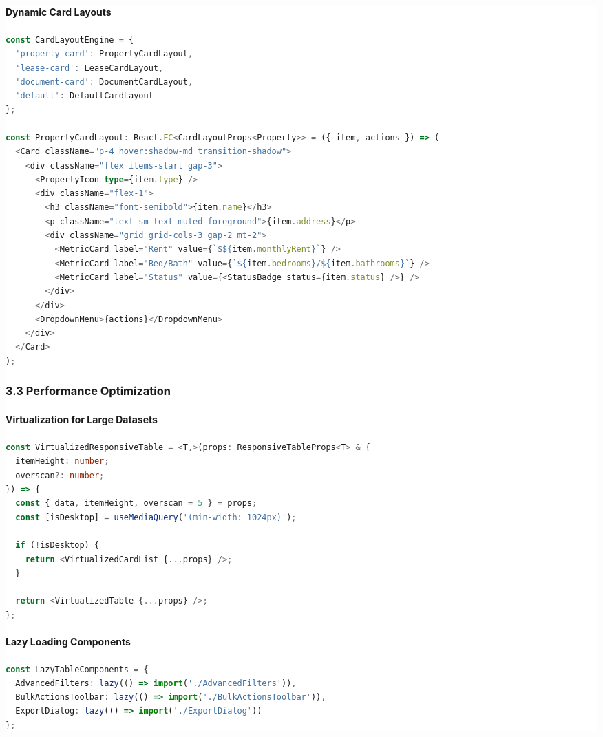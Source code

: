 #### Dynamic Card Layouts
```typescript
const CardLayoutEngine = {
  'property-card': PropertyCardLayout,
  'lease-card': LeaseCardLayout,
  'document-card': DocumentCardLayout,
  'default': DefaultCardLayout
};

const PropertyCardLayout: React.FC<CardLayoutProps<Property>> = ({ item, actions }) => (
  <Card className="p-4 hover:shadow-md transition-shadow">
    <div className="flex items-start gap-3">
      <PropertyIcon type={item.type} />
      <div className="flex-1">
        <h3 className="font-semibold">{item.name}</h3>
        <p className="text-sm text-muted-foreground">{item.address}</p>
        <div className="grid grid-cols-3 gap-2 mt-2">
          <MetricCard label="Rent" value={`$${item.monthlyRent}`} />
          <MetricCard label="Bed/Bath" value={`${item.bedrooms}/${item.bathrooms}`} />
          <MetricCard label="Status" value={<StatusBadge status={item.status} />} />
        </div>
      </div>
      <DropdownMenu>{actions}</DropdownMenu>
    </div>
  </Card>
);
```

### 3.3 Performance Optimization

#### Virtualization for Large Datasets
```typescript
const VirtualizedResponsiveTable = <T,>(props: ResponsiveTableProps<T> & {
  itemHeight: number;
  overscan?: number;
}) => {
  const { data, itemHeight, overscan = 5 } = props;
  const [isDesktop] = useMediaQuery('(min-width: 1024px)');
  
  if (!isDesktop) {
    return <VirtualizedCardList {...props} />;
  }
  
  return <VirtualizedTable {...props} />;
};
```

#### Lazy Loading Components
```typescript
const LazyTableComponents = {
  AdvancedFilters: lazy(() => import('./AdvancedFilters')),
  BulkActionsToolbar: lazy(() => import('./BulkActionsToolbar')),
  ExportDialog: lazy(() => import('./ExportDialog'))
};
```
